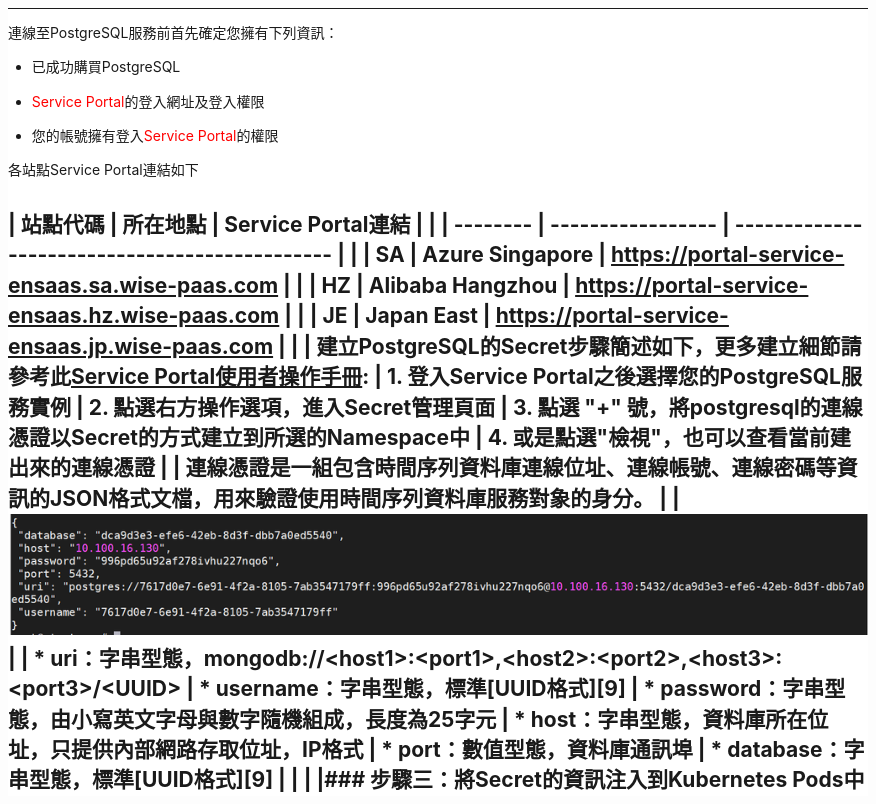 ---------------------------------------
連線至PostgreSQL服務前首先確定您擁有下列資訊：

* 已成功購買PostgreSQL

* <span style="color:red;">Service Portal</span>的登入網址及登入權限

* 您的帳號擁有登入<span style="color:red;">Service Portal</span>的權限

  

各站點Service Portal連結如下

| 站點代碼 | 所在地點          | Service Portal連結                             |
| | -------- | ----------------- | ---------------------------------------------- |
| | SA       | Azure Singapore   | https://portal-service-ensaas.sa.wise-paas.com |
| | HZ       | Alibaba  Hangzhou | https://portal-service-ensaas.hz.wise-paas.com |
| | JE       | Japan East        | https://portal-service-ensaas.jp.wise-paas.com |
|
| 建立PostgreSQL的Secret步驟簡述如下，更多建立細節請參考此[Service Portal使用者操作手冊](../../ServicePortal/userguide.md):
| 1. 登入Service Portal之後選擇您的PostgreSQL服務實例
| 2. 點選右方操作選項，進入Secret管理頁面
| 3. 點選 "+" 號，將postgresql的連線憑證以Secret的方式建立到所選的Namespace中
| 4. 或是點選"檢視"，也可以查看當前建出來的連線憑證
|
| 連線憑證是一組包含時間序列資料庫連線位址、連線帳號、連線密碼等資訊的JSON格式文檔，用來驗證使用時間序列資料庫服務對象的身分。
|
| ![1582025913841](../uploads/images/PostgreSQL/postgresql_credential.png)
|
| * uri：字串型態，mongodb://\<host1\>:\<port1\>,\<host2\>:\<port2\>,\<host3\>:\<port3\>/\<UUID\>
| * username：字串型態，標準[UUID格式][9]
| * password：字串型態，由小寫英文字母與數字隨機組成，長度為25字元
| * host：字串型態，資料庫所在位址，只提供內部網路存取位址，IP格式
| * port：數值型態，資料庫通訊埠
| * database：字串型態，標準[UUID格式][9]
|
|
|
|### 步驟三：將Secret的資訊注入到Kubernetes Pods中
-------------------------------------------------------------
